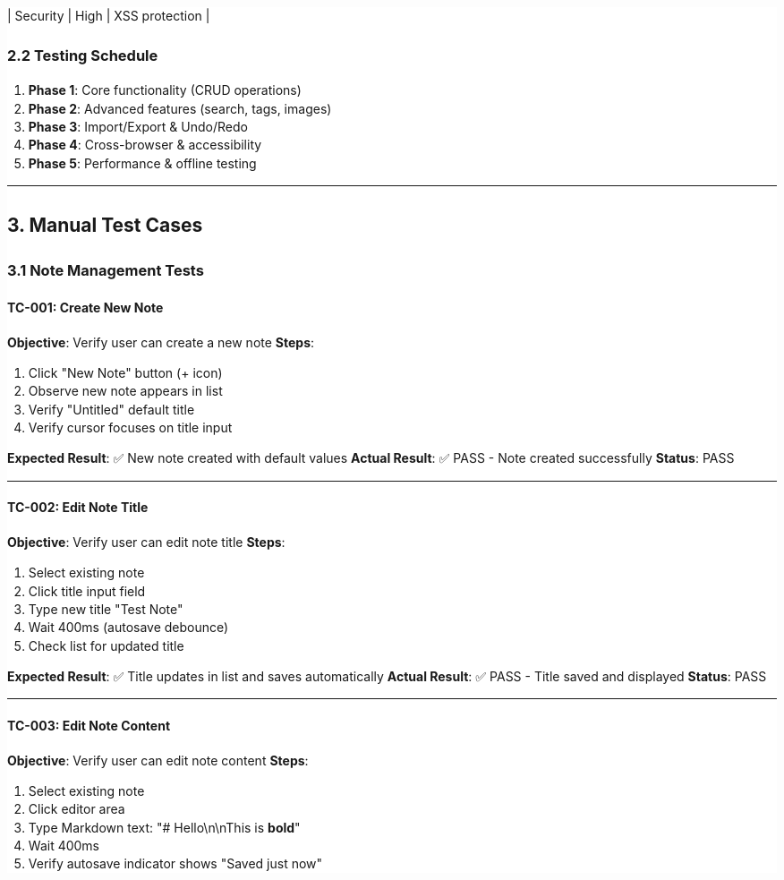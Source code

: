 | Security | High | XSS protection |

### 2.2 Testing Schedule
1. **Phase 1**: Core functionality (CRUD operations)
2. **Phase 2**: Advanced features (search, tags, images)
3. **Phase 3**: Import/Export & Undo/Redo
4. **Phase 4**: Cross-browser & accessibility
5. **Phase 5**: Performance & offline testing

---

## 3. Manual Test Cases

### 3.1 Note Management Tests

#### TC-001: Create New Note
**Objective**: Verify user can create a new note
**Steps**:
1. Click "New Note" button (+ icon)
2. Observe new note appears in list
3. Verify "Untitled" default title
4. Verify cursor focuses on title input

**Expected Result**: ✅ New note created with default values
**Actual Result**: ✅ PASS - Note created successfully
**Status**: PASS

---

#### TC-002: Edit Note Title
**Objective**: Verify user can edit note title
**Steps**:
1. Select existing note
2. Click title input field
3. Type new title "Test Note"
4. Wait 400ms (autosave debounce)
5. Check list for updated title

**Expected Result**: ✅ Title updates in list and saves automatically
**Actual Result**: ✅ PASS - Title saved and displayed
**Status**: PASS

---

#### TC-003: Edit Note Content
**Objective**: Verify user can edit note content
**Steps**:
1. Select existing note
2. Click editor area
3. Type Markdown text: "# Hello\n\nThis is **bold**"
4. Wait 400ms
5. Verify autosave indicator shows "Saved just now"
